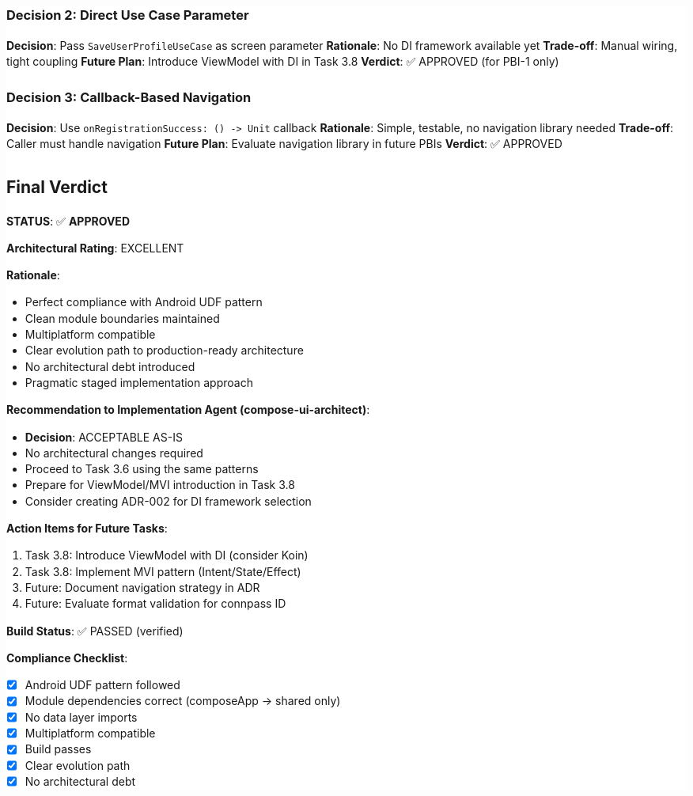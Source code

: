 ### Decision 2: Direct Use Case Parameter
**Decision**: Pass `SaveUserProfileUseCase` as screen parameter
**Rationale**: No DI framework available yet
**Trade-off**: Manual wiring, tight coupling
**Future Plan**: Introduce ViewModel with DI in Task 3.8
**Verdict**: ✅ APPROVED (for PBI-1 only)

### Decision 3: Callback-Based Navigation
**Decision**: Use `onRegistrationSuccess: () -> Unit` callback
**Rationale**: Simple, testable, no navigation library needed
**Trade-off**: Caller must handle navigation
**Future Plan**: Evaluate navigation library in future PBIs
**Verdict**: ✅ APPROVED

## Final Verdict

**STATUS**: ✅ **APPROVED**

**Architectural Rating**: EXCELLENT

**Rationale**:
- Perfect compliance with Android UDF pattern
- Clean module boundaries maintained
- Multiplatform compatible
- Clear evolution path to production-ready architecture
- No architectural debt introduced
- Pragmatic staged implementation approach

**Recommendation to Implementation Agent (compose-ui-architect)**:
- **Decision**: ACCEPTABLE AS-IS
- No architectural changes required
- Proceed to Task 3.6 using the same patterns
- Prepare for ViewModel/MVI introduction in Task 3.8
- Consider creating ADR-002 for DI framework selection

**Action Items for Future Tasks**:
1. Task 3.8: Introduce ViewModel with DI (consider Koin)
2. Task 3.8: Implement MVI pattern (Intent/State/Effect)
3. Future: Document navigation strategy in ADR
4. Future: Evaluate format validation for connpass ID

**Build Status**: ✅ PASSED (verified)

**Compliance Checklist**:
- [x] Android UDF pattern followed
- [x] Module dependencies correct (composeApp → shared only)
- [x] No data layer imports
- [x] Multiplatform compatible
- [x] Build passes
- [x] Clear evolution path
- [x] No architectural debt

